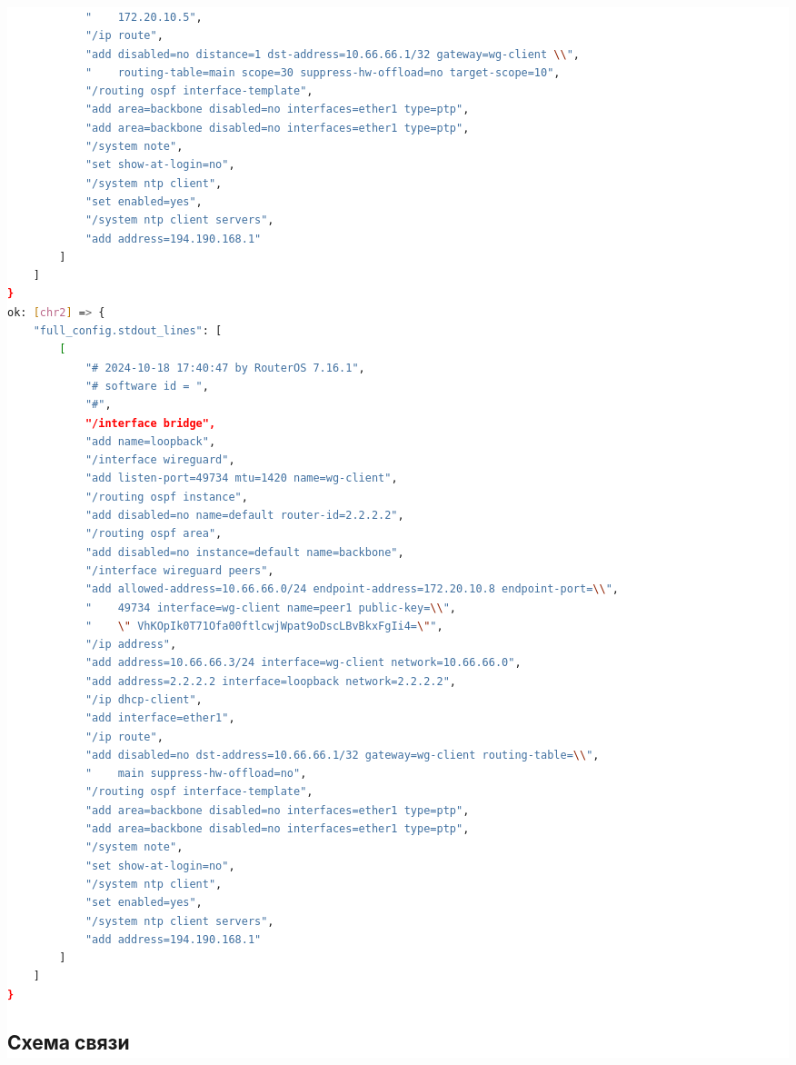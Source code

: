 ```bash
            "    172.20.10.5",
            "/ip route",
            "add disabled=no distance=1 dst-address=10.66.66.1/32 gateway=wg-client \\",
            "    routing-table=main scope=30 suppress-hw-offload=no target-scope=10",
            "/routing ospf interface-template",
            "add area=backbone disabled=no interfaces=ether1 type=ptp",
            "add area=backbone disabled=no interfaces=ether1 type=ptp",
            "/system note",
            "set show-at-login=no",
            "/system ntp client",
            "set enabled=yes",
            "/system ntp client servers",
            "add address=194.190.168.1"
        ]
    ]
}
ok: [chr2] => {
    "full_config.stdout_lines": [
        [
            "# 2024-10-18 17:40:47 by RouterOS 7.16.1",
            "# software id = ",
            "#",
            "/interface bridge",
            "add name=loopback",
            "/interface wireguard",
            "add listen-port=49734 mtu=1420 name=wg-client",
            "/routing ospf instance",
            "add disabled=no name=default router-id=2.2.2.2",
            "/routing ospf area",
            "add disabled=no instance=default name=backbone",
            "/interface wireguard peers",
            "add allowed-address=10.66.66.0/24 endpoint-address=172.20.10.8 endpoint-port=\\",
            "    49734 interface=wg-client name=peer1 public-key=\\",
            "    \"	VhKOpIk0T71Ofa00ftlcwjWpat9oDscLBvBkxFgIi4=\"",
            "/ip address",
            "add address=10.66.66.3/24 interface=wg-client network=10.66.66.0",
            "add address=2.2.2.2 interface=loopback network=2.2.2.2",
            "/ip dhcp-client",
            "add interface=ether1",
            "/ip route",
            "add disabled=no dst-address=10.66.66.1/32 gateway=wg-client routing-table=\\",
            "    main suppress-hw-offload=no",
            "/routing ospf interface-template",
            "add area=backbone disabled=no interfaces=ether1 type=ptp",
            "add area=backbone disabled=no interfaces=ether1 type=ptp",
            "/system note",
            "set show-at-login=no",
            "/system ntp client",
            "set enabled=yes",
            "/system ntp client servers",
            "add address=194.190.168.1"
        ]
    ]
}

```
## Схема связи

